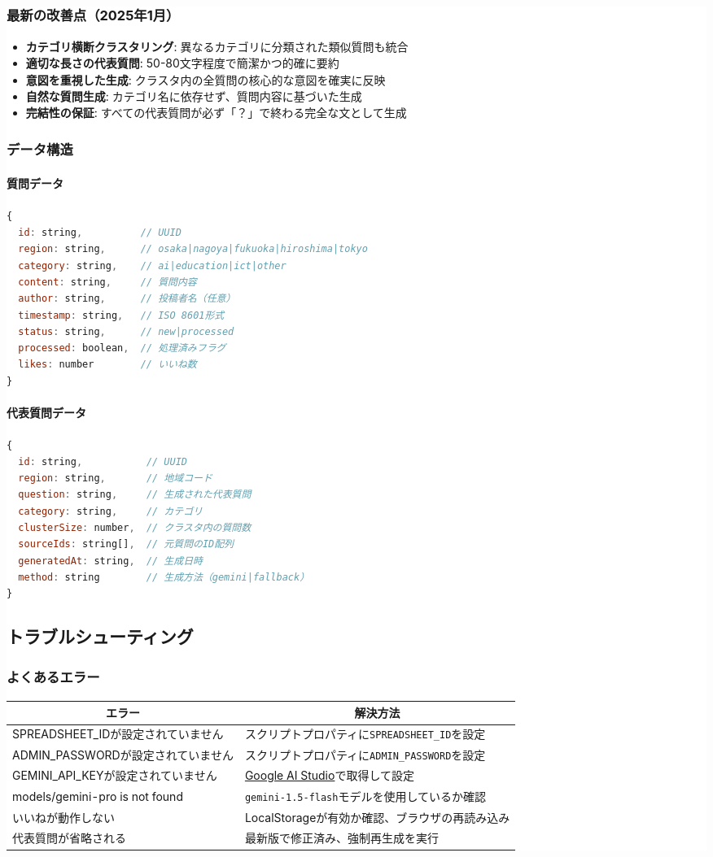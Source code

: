 ### 最新の改善点（2025年1月）

- **カテゴリ横断クラスタリング**: 異なるカテゴリに分類された類似質問も統合
- **適切な長さの代表質問**: 50-80文字程度で簡潔かつ的確に要約
- **意図を重視した生成**: クラスタ内の全質問の核心的な意図を確実に反映
- **自然な質問生成**: カテゴリ名に依存せず、質問内容に基づいた生成
- **完結性の保証**: すべての代表質問が必ず「？」で終わる完全な文として生成

### データ構造

#### 質問データ
```javascript
{
  id: string,          // UUID
  region: string,      // osaka|nagoya|fukuoka|hiroshima|tokyo
  category: string,    // ai|education|ict|other
  content: string,     // 質問内容
  author: string,      // 投稿者名（任意）
  timestamp: string,   // ISO 8601形式
  status: string,      // new|processed
  processed: boolean,  // 処理済みフラグ
  likes: number        // いいね数
}
```

#### 代表質問データ
```javascript
{
  id: string,           // UUID
  region: string,       // 地域コード
  question: string,     // 生成された代表質問
  category: string,     // カテゴリ
  clusterSize: number,  // クラスタ内の質問数
  sourceIds: string[],  // 元質問のID配列
  generatedAt: string,  // 生成日時
  method: string        // 生成方法（gemini|fallback）
}
```

## トラブルシューティング

### よくあるエラー

| エラー | 解決方法 |
|------|--------|
| SPREADSHEET_IDが設定されていません | スクリプトプロパティに`SPREADSHEET_ID`を設定 |
| ADMIN_PASSWORDが設定されていません | スクリプトプロパティに`ADMIN_PASSWORD`を設定 |
| GEMINI_API_KEYが設定されていません | [Google AI Studio](https://makersuite.google.com/app/apikey)で取得して設定 |
| models/gemini-pro is not found | `gemini-1.5-flash`モデルを使用しているか確認 |
| いいねが動作しない | LocalStorageが有効か確認、ブラウザの再読み込み |
| 代表質問が省略される | 最新版で修正済み、強制再生成を実行 |
